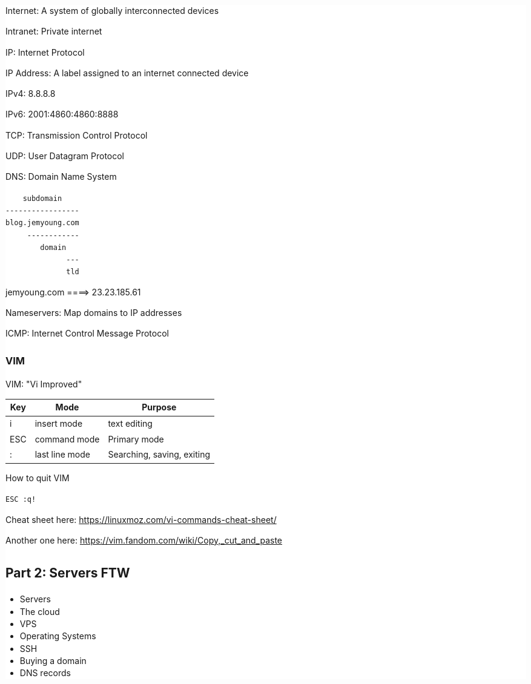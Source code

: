 Internet: A system of globally interconnected devices

Intranet: Private internet

IP: Internet Protocol

IP Address: A label assigned to an internet connected device

IPv4: 8.8.8.8

IPv6: 2001:4860:4860:8888

TCP: Transmission Control Protocol

UDP: User Datagram Protocol

DNS: Domain Name System

```
    subdomain
-----------------
blog.jemyoung.com
     ------------
        domain
              ---
              tld
```

jemyoung.com ====> 23.23.185.61

Nameservers: Map domains to IP addresses

ICMP: Internet Control Message Protocol

### VIM

VIM: "Vi Improved"

| Key | Mode           | Purpose                    |
| --- | -------------- | -------------------------- |
| i   | insert mode    | text editing               |
| ESC | command mode   | Primary mode               |
| :   | last line mode | Searching, saving, exiting |

How to quit VIM

    ESC :q!

Cheat sheet here: https://linuxmoz.com/vi-commands-cheat-sheet/

Another one here: https://vim.fandom.com/wiki/Copy,_cut_and_paste

## Part 2: Servers FTW

- Servers
- The cloud
- VPS
- Operating Systems
- SSH
- Buying a domain
- DNS records
